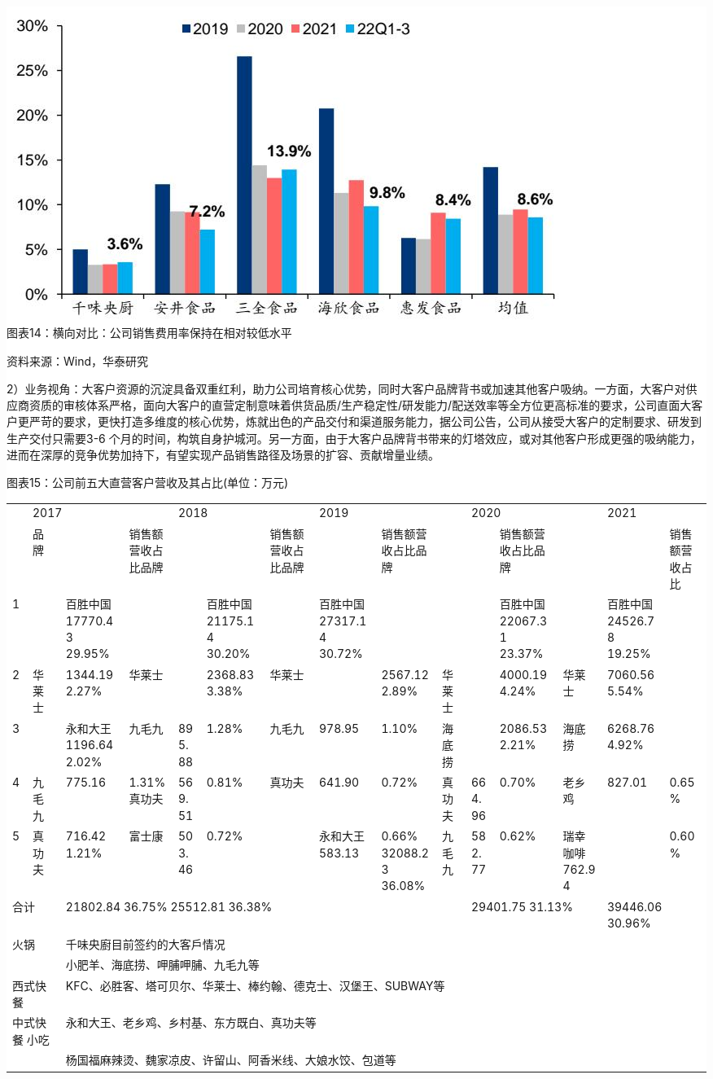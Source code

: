 ![](images/49d5370c601e20b789fae0c9343bcd3cf494ab2f3ed7c8a6d9f8080d4fa2346a.jpg)  
图表14：横向对比：公司销售费用率保持在相对较低水平

资料来源：Wind，华泰研究

2）业务视角：大客户资源的沉淀具备双重红利，助力公司培育核心优势，同时大客户品牌背书或加速其他客户吸纳。一方面，大客户对供应商资质的审核体系严格，面向大客户的直营定制意味着供货品质/生产稳定性/研发能力/配送效率等全方位更高标准的要求，公司直面大客户更严苛的要求，更快打造多维度的核心优势，炼就出色的产品交付和渠道服务能力，据公司公告，公司从接受大客户的定制要求、研发到生产交付只需要3-6 个月的时间，构筑自身护城河。另一方面，由于大客户品牌背书带来的灯塔效应，或对其他客户形成更强的吸纳能力，进而在深厚的竞争优势加持下，有望实现产品销售路径及场景的扩容、贡献增量业绩。

图表15：公司前五大直营客户营收及其占比(单位：万元)  

<table><tr><td></td><td colspan="3">2017</td><td colspan="3">2018</td><td colspan="3">2019</td><td colspan="3">2020</td><td colspan="2">2021</td></tr><tr><td></td><td>品牌</td><td></td><td>销售额营收占比品牌</td><td></td><td></td><td>销售额营收占比品牌</td><td></td><td>销售额营收占比品牌</td><td></td><td></td><td>销售额营收占比品牌</td><td></td><td></td><td>销售额营收占比</td></tr><tr><td>1</td><td></td><td>百胜中国 17770.43 29.95%</td><td></td><td></td><td>百胜中国 21175.14 30.20%</td><td></td><td>百胜中国27317.14 30.72%</td><td></td><td></td><td></td><td>百胜中国 22067.31 23.37%</td><td></td><td>百胜中国24526.78 19.25%</td><td></td></tr><tr><td>2</td><td>华莱士</td><td>1344.19 2.27%</td><td>华莱士</td><td></td><td>2368.83 3.38%</td><td>华莱士</td><td></td><td>2567.122.89%</td><td>华莱士</td><td></td><td>4000.19 4.24%</td><td>华莱士</td><td>7060.565.54%</td><td></td></tr><tr><td>3</td><td></td><td>永和大王1196.64 2.02%</td><td>九毛九</td><td>895.88</td><td>1.28%</td><td>九毛九</td><td>978.95</td><td>1.10%</td><td>海底捞</td><td></td><td>2086.53 2.21%</td><td>海底捞</td><td>6268.76 4.92%</td><td></td></tr><tr><td>4</td><td>九毛九</td><td>775.16</td><td>1.31% 真功夫</td><td>569.51</td><td>0.81%</td><td>真功夫</td><td>641.90</td><td>0.72%</td><td>真功夫</td><td>664.96</td><td>0.70%</td><td>老乡鸡</td><td>827.01</td><td>0.65%</td></tr><tr><td>5</td><td>真功夫</td><td>716.42 1.21%</td><td>富士康</td><td>503.46</td><td>0.72%</td><td></td><td>永和大王583.13</td><td>0.66% 32088.23 36.08%</td><td>九毛九</td><td>582.77</td><td>0.62%</td><td>瑞幸咖啡762.94</td><td></td><td>0.60%</td></tr><tr><td colspan="2">合计</td><td colspan="8">21802.84 36.75% 25512.81 36.38%</td><td colspan="3">29401.75 31.13%</td><td colspan="2">39446.06 30.96%</td></tr><tr><td colspan="2">火锅</td><td colspan="10">千味央廚目前签约的大客戶情况</td><td></td><td></td><td></td></tr><tr><td colspan="2"></td><td colspan="10">小肥羊、海底捞、呷脯呷脯、九毛九等</td></tr><tr><td colspan="2">西式快餐</td><td colspan="10">KFC、必胜客、塔可贝尔、华莱士、棒约翰、德克士、汉堡王、SUBWAY等</td></tr><tr><td colspan="2">中式快餐 小吃</td><td colspan="10">永和大王、老乡鸡、乡村基、东方既白、真功夫等</td></tr><tr><td colspan="2"></td><td colspan="9">杨国福麻辣烫、魏家凉皮、许留山、阿香米线、大娘水饺、包道等</td></tr></table>
